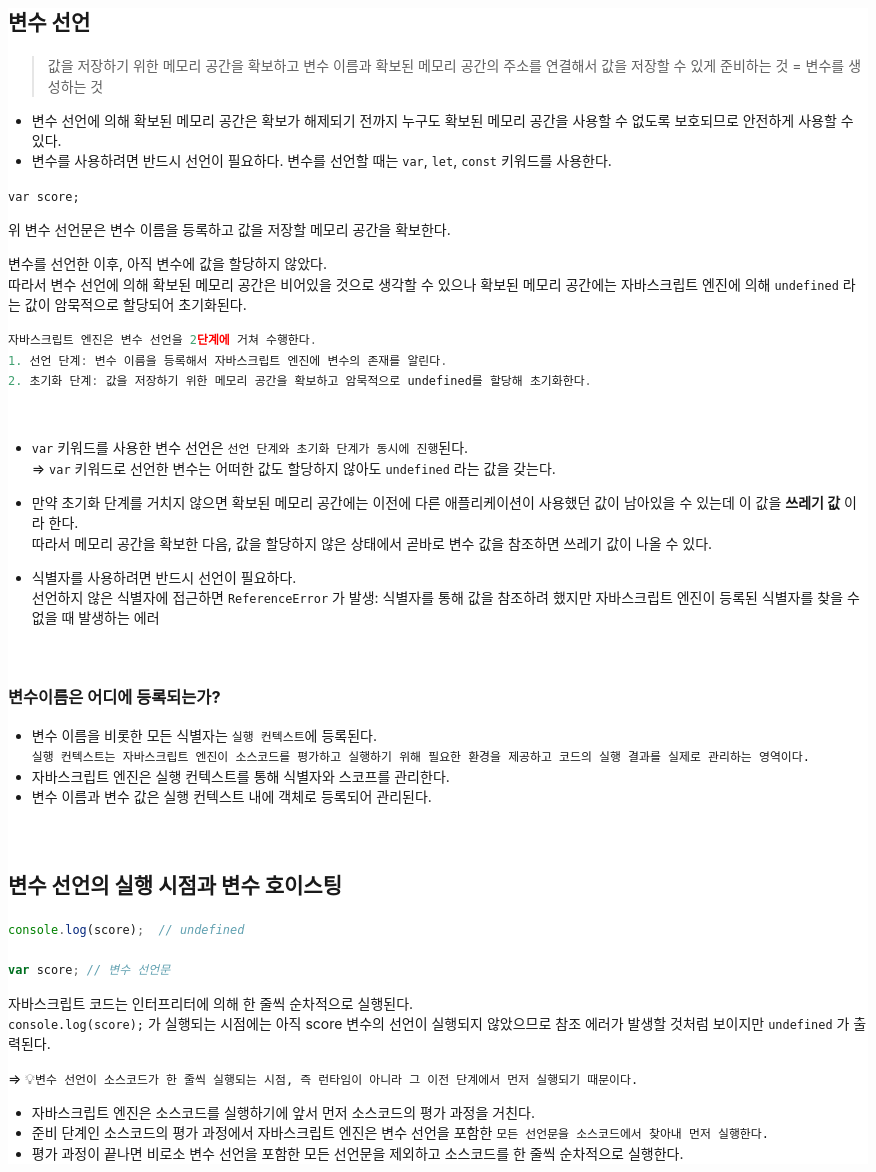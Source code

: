 ## 변수 선언
> 값을 저장하기 위한 메모리 공간을 확보하고 변수 이름과 확보된 메모리 공간의 주소를 연결해서 값을 저장할 수 있게 준비하는 것 = 변수를 생성하는 것

- 변수 선언에 의해 확보된 메모리 공간은 확보가 해제되기 전까지 누구도 확보된 메모리 공간을 사용할 수 없도록 보호되므로 안전하게 사용할 수 있다. 
- 변수를 사용하려면 반드시 선언이 필요하다. 변수를 선언할 때는 `var`, `let`, `const` 키워드를 사용한다.

`var score;` 

위 변수 선언문은 변수 이름을 등록하고 값을 저장할 메모리 공간을 확보한다.

변수를 선언한 이후, 아직 변수에 값을 할당하지 않았다.   
 따라서 변수 선언에 의해 확보된 메모리 공간은 비어있을 것으로 생각할 수 있으나 확보된 메모리 공간에는 자바스크립트 엔진에 의해 `undefined` 라는 값이 암묵적으로 할당되어 초기화된다.


```jsx
자바스크립트 엔진은 변수 선언을 2단계에 거쳐 수행한다.
1. 선언 단계: 변수 이름을 등록해서 자바스크립트 엔진에 변수의 존재를 알린다.
2. 초기화 단계: 값을 저장하기 위한 메모리 공간을 확보하고 암묵적으로 undefined를 할당해 초기화한다.
```
<br>

- `var` 키워드를 사용한 변수 선언은 `선언 단계와 초기화 단계가 동시에 진행`된다.    
⇒ `var` 키워드로 선언한 변수는 어떠한 값도 할당하지 않아도 `undefined` 라는 값을 갖는다.

- 만약 초기화 단계를 거치지 않으면 확보된 메모리 공간에는 이전에 다른 애플리케이션이 사용했던 값이 남아있을 수 있는데 이 값을 **쓰레기 값** 이라 한다.   
따라서 메모리 공간을 확보한 다음, 값을 할당하지 않은 상태에서 곧바로 변수 값을 참조하면 쓰레기 값이 나올 수 있다. 

- 식별자를 사용하려면 반드시 선언이 필요하다.   
 선언하지 않은 식별자에 접근하면 `ReferenceError` 가 발생: 식별자를 통해 값을 참조하려 했지만 자바스크립트 엔진이 등록된 식별자를 찾을 수 없을 때 발생하는 에러

<br>

### 변수이름은 어디에 등록되는가?
- 변수 이름을 비롯한 모든 식별자는 `실행 컨텍스트`에 등록된다.   
  `실행 컨텍스트는 자바스크립트 엔진이 소스코드를 평가하고 실행하기 위해 필요한 환경을 제공하고 코드의 실행 결과를 실제로 관리하는 영역이다.`
- 자바스크립트 엔진은 실행 컨텍스트를 통해 식별자와 스코프를 관리한다.
- 변수 이름과 변수 값은 실행 컨텍스트 내에 객체로 등록되어 관리된다.

<br>

## 변수 선언의 실행 시점과 변수 호이스팅

```jsx
console.log(score);  // undefined

var score; // 변수 선언문
```
자바스크립트 코드는 인터프리터에 의해 한 줄씩 순차적으로 실행된다.    
`console.log(score);` 가 실행되는 시점에는 아직 score 변수의 선언이 실행되지 않았으므로 참조 에러가 발생할 것처럼 보이지만 `undefined` 가 출력된다.

⇒ 💡`변수 선언이 소스코드가 한 줄씩 실행되는 시점, 즉 런타임이 아니라 그 이전 단계에서 먼저 실행되기 때문이다.`

- 자바스크립트 엔진은 소스코드를 실행하기에 앞서 먼저 소스코드의 평가 과정을 거친다. 
- 준비 단계인 소스코드의 평가 과정에서 자바스크립트 엔진은 변수 선언을 포함한 `모든 선언문을 소스코드에서 찾아내 먼저 실행한다.` 
- 평가 과정이 끝나면 비로소 변수 선언을 포함한 모든 선언문을 제외하고 소스코드를 한 줄씩 순차적으로 실행한다.
